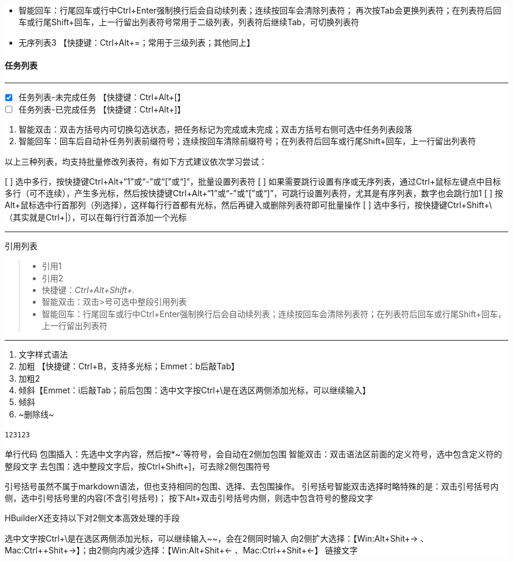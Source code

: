 * 智能回车：行尾回车或行中Ctrl+Enter强制换行后会自动续列表；连续按回车会清除列表符；
再次按Tab会更换列表符；在列表符后回车或行尾Shift+回车，上一行留出列表符号常用于二级列表，列表符后继续Tab，可切换列表符

+ 无序列表3 【快捷键：Ctrl+Alt+=；常用于三级列表；其他同上】

#### 任务列表
--------------------------------------------------


- [x] 任务列表-未完成任务 【快捷键：Ctrl+Alt+[】
- [ ] 任务列表-已完成任务 【快捷键：Ctrl+Alt+]】

1. 智能双击：双击方括号内可切换勾选状态，把任务标记为完成或未完成；双击方括号右侧可选中任务列表段落
2. 智能回车：回车后自动补任务列表前缀符号；连续按回车清除前缀符号；在列表符后回车或行尾Shift+回车，上一行留出列表符

以上三种列表，均支持批量修改列表符，有如下方式建议依次学习尝试：

[ ] 选中多行，按快捷键Ctrl+Alt+“1”或“-”或“[”或“]”，批量设置列表符
[ ] 如果需要跳行设置有序或无序列表，通过Ctrl+鼠标左键点中目标多行（可不连续），产生多光标，然后按快捷键Ctrl+Alt+“1”或“-”或“[”或“]”，可跳行设置列表符，尤其是有序列表，数字也会跳行加1
[ ] 按Alt+鼠标选中行首那列（列选择），这样每行行首都有光标，然后再键入或删除列表符即可批量操作
[ ] 选中多行，按快捷键Ctrl+Shift+\（其实就是Ctrl+|），可以在每行行首添加一个光标

--------------------------------------------------

引用列表
> - 引用1
> - 引用2
> - 快捷键：_Ctrl+Alt+Shift+._
> - 智能双击：双击>号可选中整段引用列表
> - 智能回车：行尾回车或行中Ctrl+Enter强制换行后会自动续列表；连续按回车会清除列表符；在列表符后回车或行尾Shift+回车，上一行留出列表符

--------------------------------------------------
1. 文字样式语法
2. 加粗 【快捷键：Ctrl+B，支持多光标；Emmet：b后敲Tab】
3. 加粗2
4. 倾斜【Emmet：i后敲Tab；前后包围：选中文字按Ctrl+\是在选区两侧添加光标，可以继续输入】
5. 倾斜
6. ~删除线~
```
123123
``` 

单行代码
包围插入：先选中文字内容，然后按*~`等符号，会自动在2侧加包围
智能双击：双击语法区前面的定义符号，选中包含定义符的整段文字
去包围：选中整段文字后，按Ctrl+Shift+]，可去除2侧包围符号

引号括号虽然不属于markdown语法，但也支持相同的包围、选择、去包围操作。
引号括号智能双击选择时略特殊的是：双击引号括号内侧，选中引号括号里的内容(不含引号括号)；
按下Alt+双击引号括号内侧，则选中包含符号的整段文字

HBuilderX还支持以下对2侧文本高效处理的手段

选中文字按Ctrl+\是在选区两侧添加光标，可以继续输入~~，会在2侧同时输入
向2侧扩大选择：【Win:Alt+Shit+→ 、Mac:Ctrl++Shit+→】；由2侧向内减少选择：【Win:Alt+Shit+← 、Mac:Ctrl++Shit+←】
链接文字
